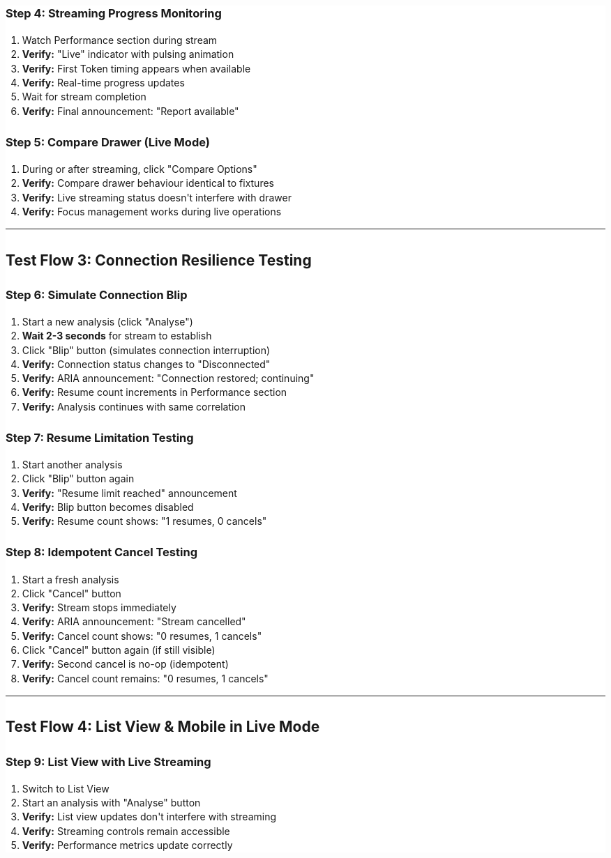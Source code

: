 ### Step 4: Streaming Progress Monitoring
1. Watch Performance section during stream
2. **Verify:** "Live" indicator with pulsing animation
3. **Verify:** First Token timing appears when available
4. **Verify:** Real-time progress updates
5. Wait for stream completion
6. **Verify:** Final announcement: "Report available"

### Step 5: Compare Drawer (Live Mode)
1. During or after streaming, click "Compare Options"
2. **Verify:** Compare drawer behaviour identical to fixtures
3. **Verify:** Live streaming status doesn't interfere with drawer
4. **Verify:** Focus management works during live operations

---

## Test Flow 3: Connection Resilience Testing

### Step 6: Simulate Connection Blip
1. Start a new analysis (click "Analyse")
2. **Wait 2-3 seconds** for stream to establish
3. Click "Blip" button (simulates connection interruption)
4. **Verify:** Connection status changes to "Disconnected"
5. **Verify:** ARIA announcement: "Connection restored; continuing"
6. **Verify:** Resume count increments in Performance section
7. **Verify:** Analysis continues with same correlation

### Step 7: Resume Limitation Testing
1. Start another analysis
2. Click "Blip" button again
3. **Verify:** "Resume limit reached" announcement
4. **Verify:** Blip button becomes disabled
5. **Verify:** Resume count shows: "1 resumes, 0 cancels"

### Step 8: Idempotent Cancel Testing
1. Start a fresh analysis
2. Click "Cancel" button
3. **Verify:** Stream stops immediately
4. **Verify:** ARIA announcement: "Stream cancelled"
5. **Verify:** Cancel count shows: "0 resumes, 1 cancels"
6. Click "Cancel" button again (if still visible)
7. **Verify:** Second cancel is no-op (idempotent)
8. **Verify:** Cancel count remains: "0 resumes, 1 cancels"

---

## Test Flow 4: List View & Mobile in Live Mode

### Step 9: List View with Live Streaming
1. Switch to List View
2. Start an analysis with "Analyse" button
3. **Verify:** List view updates don't interfere with streaming
4. **Verify:** Streaming controls remain accessible
5. **Verify:** Performance metrics update correctly
